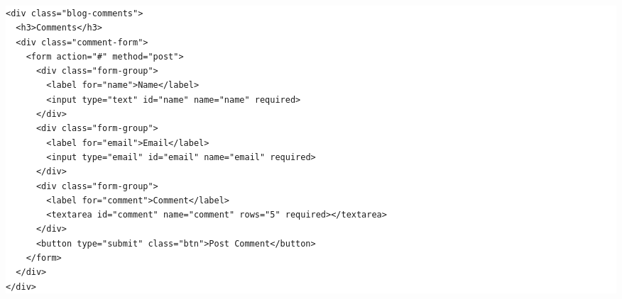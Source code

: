     <div class="blog-comments">
      <h3>Comments</h3>
      <div class="comment-form">
        <form action="#" method="post">
          <div class="form-group">
            <label for="name">Name</label>
            <input type="text" id="name" name="name" required>
          </div>
          <div class="form-group">
            <label for="email">Email</label>
            <input type="email" id="email" name="email" required>
          </div>
          <div class="form-group">
            <label for="comment">Comment</label>
            <textarea id="comment" name="comment" rows="5" required></textarea>
          </div>
          <button type="submit" class="btn">Post Comment</button>
        </form>
      </div>
    </div>
  </div>
</article>

<style>
  /* Blog Post Specific Styles */
  .blog-header {
    background-color: var(--light-bg);
    padding: 2rem 0 3rem;
    margin-bottom: 2rem;
  }
  
  .blog-category {
    display: inline-block;
    background-color: var(--secondary-color);
    color: white;
    padding: 0.4rem 1rem;
    border-radius: 3px;
    font-size: 0.9rem;
    margin-bottom: 1rem;
    font-weight: 600;
  }
  
  .blog-meta {
    margin-top: 1rem;
    margin-bottom: 2rem;
    color: #777;
    font-size: 0.95rem;
  }
  
  .blog-meta span {
    margin-right: 1.5rem;
  }
  
